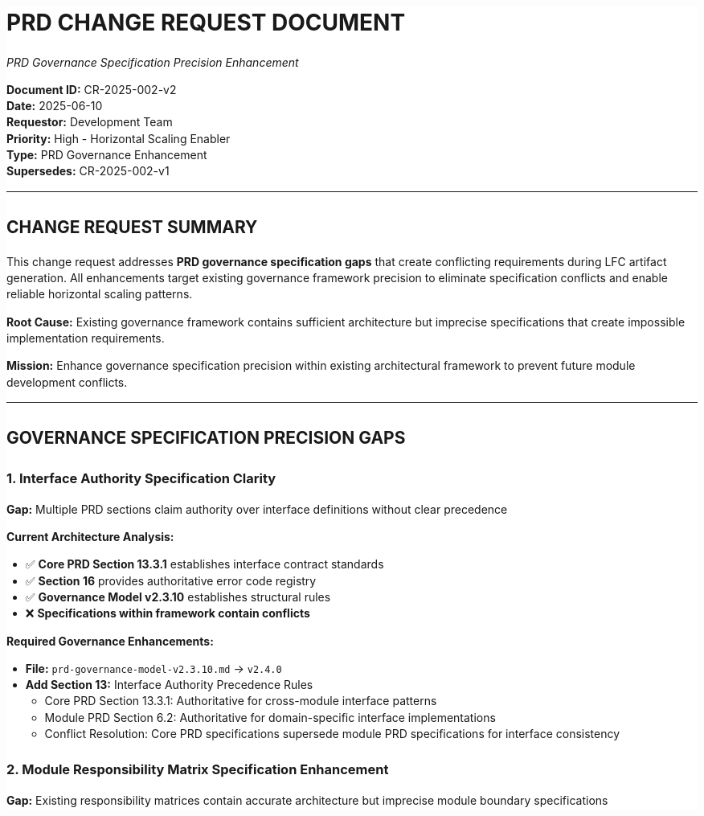 # **PRD CHANGE REQUEST DOCUMENT**
*PRD Governance Specification Precision Enhancement*

**Document ID:** CR-2025-002-v2  
**Date:** 2025-06-10  
**Requestor:** Development Team  
**Priority:** High - Horizontal Scaling Enabler  
**Type:** PRD Governance Enhancement  
**Supersedes:** CR-2025-002-v1

---

## **CHANGE REQUEST SUMMARY**

This change request addresses **PRD governance specification gaps** that create conflicting requirements during LFC artifact generation. All enhancements target existing governance framework precision to eliminate specification conflicts and enable reliable horizontal scaling patterns.

**Root Cause:** Existing governance framework contains sufficient architecture but imprecise specifications that create impossible implementation requirements.

**Mission:** Enhance governance specification precision within existing architectural framework to prevent future module development conflicts.

---

## **GOVERNANCE SPECIFICATION PRECISION GAPS**

### **1. Interface Authority Specification Clarity**

**Gap:** Multiple PRD sections claim authority over interface definitions without clear precedence

**Current Architecture Analysis:**
- ✅ **Core PRD Section 13.3.1** establishes interface contract standards
- ✅ **Section 16** provides authoritative error code registry  
- ✅ **Governance Model v2.3.10** establishes structural rules
- ❌ **Specifications within framework contain conflicts**

**Required Governance Enhancements:**
- **File:** `prd-governance-model-v2.3.10.md` → `v2.4.0`
- **Add Section 13:** Interface Authority Precedence Rules
  - Core PRD Section 13.3.1: Authoritative for cross-module interface patterns
  - Module PRD Section 6.2: Authoritative for domain-specific interface implementations
  - Conflict Resolution: Core PRD specifications supersede module PRD specifications for interface consistency

### **2. Module Responsibility Matrix Specification Enhancement**

**Gap:** Existing responsibility matrices contain accurate architecture but imprecise module boundary specifications
